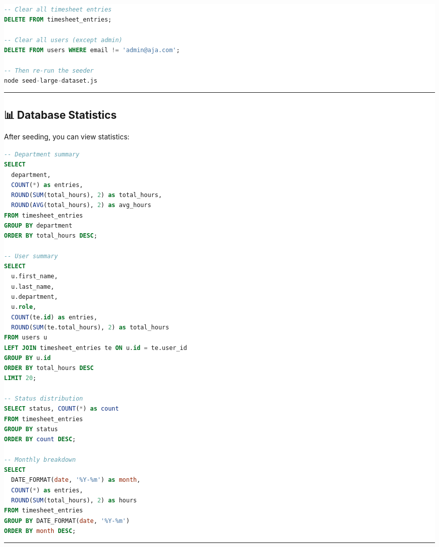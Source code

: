 ```sql
-- Clear all timesheet entries
DELETE FROM timesheet_entries;

-- Clear all users (except admin)
DELETE FROM users WHERE email != 'admin@aja.com';

-- Then re-run the seeder
node seed-large-dataset.js
```

---

## 📊 Database Statistics

After seeding, you can view statistics:

```sql
-- Department summary
SELECT 
  department,
  COUNT(*) as entries,
  ROUND(SUM(total_hours), 2) as total_hours,
  ROUND(AVG(total_hours), 2) as avg_hours
FROM timesheet_entries
GROUP BY department
ORDER BY total_hours DESC;

-- User summary
SELECT 
  u.first_name,
  u.last_name,
  u.department,
  u.role,
  COUNT(te.id) as entries,
  ROUND(SUM(te.total_hours), 2) as total_hours
FROM users u
LEFT JOIN timesheet_entries te ON u.id = te.user_id
GROUP BY u.id
ORDER BY total_hours DESC
LIMIT 20;

-- Status distribution
SELECT status, COUNT(*) as count
FROM timesheet_entries
GROUP BY status
ORDER BY count DESC;

-- Monthly breakdown
SELECT 
  DATE_FORMAT(date, '%Y-%m') as month,
  COUNT(*) as entries,
  ROUND(SUM(total_hours), 2) as hours
FROM timesheet_entries
GROUP BY DATE_FORMAT(date, '%Y-%m')
ORDER BY month DESC;
```

---